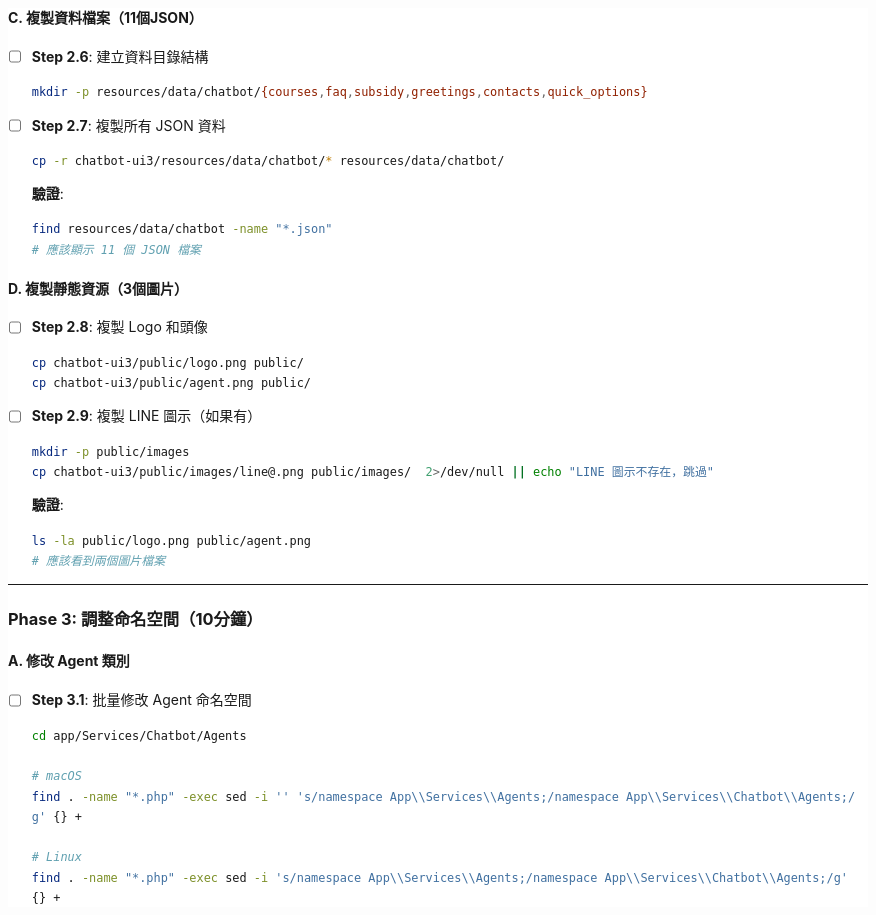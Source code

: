 #### C. 複製資料檔案（11個JSON）

- [ ] **Step 2.6**: 建立資料目錄結構
  ```bash
  mkdir -p resources/data/chatbot/{courses,faq,subsidy,greetings,contacts,quick_options}
  ```

- [ ] **Step 2.7**: 複製所有 JSON 資料
  ```bash
  cp -r chatbot-ui3/resources/data/chatbot/* resources/data/chatbot/
  ```

  **驗證**:
  ```bash
  find resources/data/chatbot -name "*.json"
  # 應該顯示 11 個 JSON 檔案
  ```

#### D. 複製靜態資源（3個圖片）

- [ ] **Step 2.8**: 複製 Logo 和頭像
  ```bash
  cp chatbot-ui3/public/logo.png public/
  cp chatbot-ui3/public/agent.png public/
  ```

- [ ] **Step 2.9**: 複製 LINE 圖示（如果有）
  ```bash
  mkdir -p public/images
  cp chatbot-ui3/public/images/line@.png public/images/  2>/dev/null || echo "LINE 圖示不存在，跳過"
  ```

  **驗證**:
  ```bash
  ls -la public/logo.png public/agent.png
  # 應該看到兩個圖片檔案
  ```

---

### Phase 3: 調整命名空間（10分鐘）

#### A. 修改 Agent 類別

- [ ] **Step 3.1**: 批量修改 Agent 命名空間
  ```bash
  cd app/Services/Chatbot/Agents

  # macOS
  find . -name "*.php" -exec sed -i '' 's/namespace App\\Services\\Agents;/namespace App\\Services\\Chatbot\\Agents;/g' {} +

  # Linux
  find . -name "*.php" -exec sed -i 's/namespace App\\Services\\Agents;/namespace App\\Services\\Chatbot\\Agents;/g' {} +
  ```
